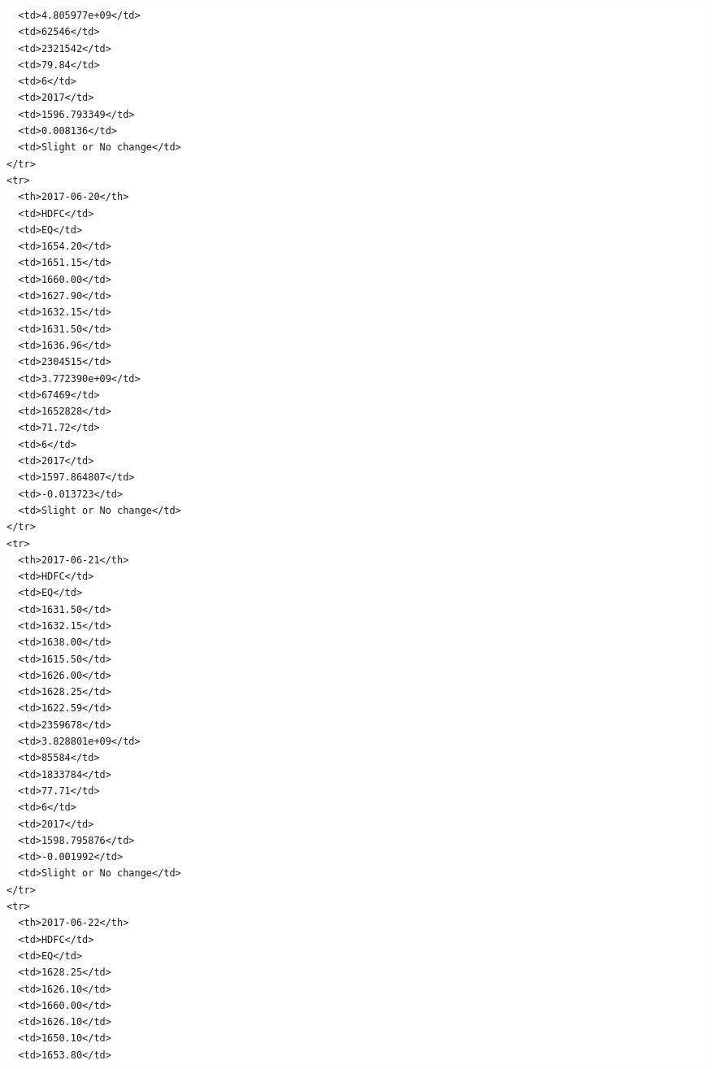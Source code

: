       <td>4.805977e+09</td>
      <td>62546</td>
      <td>2321542</td>
      <td>79.84</td>
      <td>6</td>
      <td>2017</td>
      <td>1596.793349</td>
      <td>0.008136</td>
      <td>Slight or No change</td>
    </tr>
    <tr>
      <th>2017-06-20</th>
      <td>HDFC</td>
      <td>EQ</td>
      <td>1654.20</td>
      <td>1651.15</td>
      <td>1660.00</td>
      <td>1627.90</td>
      <td>1632.15</td>
      <td>1631.50</td>
      <td>1636.96</td>
      <td>2304515</td>
      <td>3.772390e+09</td>
      <td>67469</td>
      <td>1652828</td>
      <td>71.72</td>
      <td>6</td>
      <td>2017</td>
      <td>1597.864807</td>
      <td>-0.013723</td>
      <td>Slight or No change</td>
    </tr>
    <tr>
      <th>2017-06-21</th>
      <td>HDFC</td>
      <td>EQ</td>
      <td>1631.50</td>
      <td>1632.15</td>
      <td>1638.00</td>
      <td>1615.50</td>
      <td>1626.00</td>
      <td>1628.25</td>
      <td>1622.59</td>
      <td>2359678</td>
      <td>3.828801e+09</td>
      <td>85584</td>
      <td>1833784</td>
      <td>77.71</td>
      <td>6</td>
      <td>2017</td>
      <td>1598.795876</td>
      <td>-0.001992</td>
      <td>Slight or No change</td>
    </tr>
    <tr>
      <th>2017-06-22</th>
      <td>HDFC</td>
      <td>EQ</td>
      <td>1628.25</td>
      <td>1626.10</td>
      <td>1660.00</td>
      <td>1626.10</td>
      <td>1650.10</td>
      <td>1653.80</td>